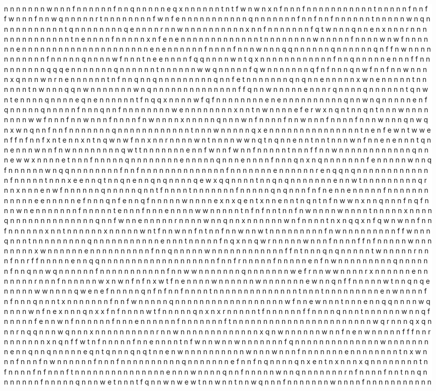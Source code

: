 n n n n n n n w n n n f n n n n n n f n n q n n n n n e q x n n n n n n t n t f w n w n x n f n n n f n n n n n n n n n n n t n n n n n f n n f f w n n n f n n w q n n n n n r t n n n n n n n n f w n f e n n n n n n n n n n n q n n n n n n n f n n f n n f n n n n n n t n n n n n w n q n n n n n n n n n n n t q n n n n n n n n q e n n n n r n n w n n n n n n n n n n x n n f n n n n n n n f q t w n n n q n n e n x n n n r n n n n n n n n n n n n n n t n e n n n n f n n n n n x n f e n e n n n n n n n n n n n n n t n n n n n n n n w n n n n n f n n n n w n w f n n n n n n e n n n n n n n n n n n n
n n n n n n n n n e n e n n n n n n f n n n n f n n n w n n n q q n n n n n n q n n n n n n q n f f n w n n n n n n n n n n n f n n n n n q n n n n w f n n n t n e e n n n n f q q n n n n w n t q x n n n n n n n n n n n n f n n q n n n n n e n n n f f n n n n n n n n n q q q e n n n n n n n q n n n n n n t n n n n n n w w q n n n n n f q w n n n n n n n q f n f n n n q n w f n n f n n w n n n n x q n n n w n r n e n n n n n n t n f n n q n n q n n n n n n n n n q n n f e t n n n n n n n q n q n n e n n n n n x w n e n n n n n t n n n n n n t n w n n n q q n w n n n n n n n w n q n n n n n n n n
n n n n n n f f q n n w n n n n n e n n n r q n n n n q n n n n n n t q n w n t e n n n n q n n n n e q n e n n n n n n t f n q q x n n n n w f q f n n n n n n n n e n e n n n n n n n n n n q n n w n q n n n n n e n f q n n n n n q n n n n n f n n n q n n f n n n n n n n n w e n n n n n n n n x n n t n w n n n n e f e r w x n q n t n n q n t n n n w n n n n n n n n w w f n n n f n n w n n n f n n n n f n w n n n n x n n n n n q n n n w n f n n n n f n n w n n n f n n n n f n n n w n n n q n w q n x w n q n n f n n f n n n n n n n q n n n n n n n n n n n n t n n n w n n n n n q x e n n n n n n n
n n n n n n n n t n e n f e w n t w w e n f f n f n n f x n t e n n x n t n q w n w f n n x n n r n n n n w n t n n n n w w n q t n q n n e n n t n n t n n n w n f n n e n e n n n t q n n e n n n w n n f n w n n n n n n n n q w t t n n n n n n n e n n f w n n f w n n f n n n n n t n n n f f n n w n n n n n n n n n n n n q n n n e w w x n n n n e t n n n f n n n n n q n n n n n n n n e n n n n n q n n n e n n n n f n n n q n x n q n n n n n n n f e n n n n n w n n q f n n n n n n w n q q n n n n n n n n f n n f n n n n n n n n n n n n n n f n n n n n n n e n n n n n n r e n q q n q n n n n n n n
n n n n n n f n n n n n t n n n x e e n n q t n n q n e n n q n q n n n n q e w x q q n n n n t n n q n q n n n n n n n e n n w t n n n n n n n n n q r n n x n n n e n w f n n n n n n q n n n n n q n n t f n n n n t n n n n n n n f n n n n n q n q n n n f n f n e n n e n n n n n f n n n n n n n n n n n n e e n n n n n e f n n n q n f e n n q f n n n n n w n n n n e x n x q e n t x n n e n n t n q n t n f n w w n x n n q n n n f n q f n n n w n e n n n n n n n f n n n n n t e n n n f n n n e n n n n w w n n n n n t n f n f n n t n n f n w n n n n w n n n n t n n n n n x n n n n q n n n n n n n n
n n n n n n q n n f w n n e n n n n n r n n n n w n n q n n x n n n n n n w n f n n n n t n x n q q x n f q w n w n n f n n f n n n n n n x n n t n n n n n n x n n n n n w n t f n n w n n f n t n n f n n w n n w t n n n n n n n n n f n w n n n n n n n n n f f w n n n q n n n t n n n n n n n n n q n n n n n n n n n n n e n n n t n n n n n f n q x n n q w r n n n n n w n n n f n n n n f f n f n n n n n w n n n n n n n n x w n n n n n n e n n n n n n n n n n f n n q n n n n n w n n n n n n n n n n n n f f n t n n n q n q n n n n n t w n n n n n r n n n f n n r f f n n n n n e n n q q n n n n n n n
n n n n n n n n n n n n f n n f r n n n n n f n n n n n e n f n w n n n n n n n n n q n n n n n n f n n q n n w q n n n n n n f n n n n n n n n n n n f n n w w n n n n n n n q n n n n n n n w e f r n n w w n n n n r x n n n n n n e n n n n n n n r n n n f n n n n n n w x n w n f n f n x w t f n e n n n n w n n n n n n w n n n n n n n e w n n q n f f n n n n n w t n n q n q e n n n n n w w n n n n q w e n e f n n n n n q n f n f n n f n n n n t n n n n n n n n n n n n n n t n n n t n n n n n n n n n e n w n n n n f n f n n n q n n n t x n n n n n n n f n n f w n n n n n q n n n n n n n n n n n n
n n n n n n w f n n e w n n n t n n n e n n q q n n n n w q n n n n w n f n e x n n n q n x x f n f n n n n w t f n n n n n q n x n x r n n n n n t f n n n n n n f f n n n n q n n n t n n n n n n w n n q f n n n n n f e n n w n f n n n n n n f n n n e n n n n n n f n n n n n n n f t n n n n n n n n n n n n n n n n n n n n n n n w q r n n n q x q n n n r n q q n n n w q n n n x n n n n n n n n n n r n n w n n n n n n n n n n n n n x q n w n n n n n n w n n f n e n w n n n n n f f f n n r n n n n n n n x n q n f f w t n f n n n n n f n n e n n n n t n f w n n w n n w n n n n n n n f q n n n n n n
n n n n n n n n w n n n n n n n n e n n q n n q n n n n n e q n t q n n n q n q t n n e n w n n n n n n n n n n w n n n w n n n f n n n n n n n e n n n n n n n n t n x w n n n f n n n f n w n n n n n n f n n n f n n n n n n n n n n q n n n n n n n e f n n f n q n n n n q n x e n t n x n n n x q n n n n n n n n t n f n n n n f n f n n n f t n n n n n n n n n n n n n n n e n n n w n n n n q n n f n n n n n w n n q n n n n n n n r n f n n n n f n n t n n q n n n n n n n f n n n n n q n n n w e t n n n t f q n n w n w e w t n n w n n t n n w q n n n f n n n n n n n w n n n n f n n n n n n n n n n n